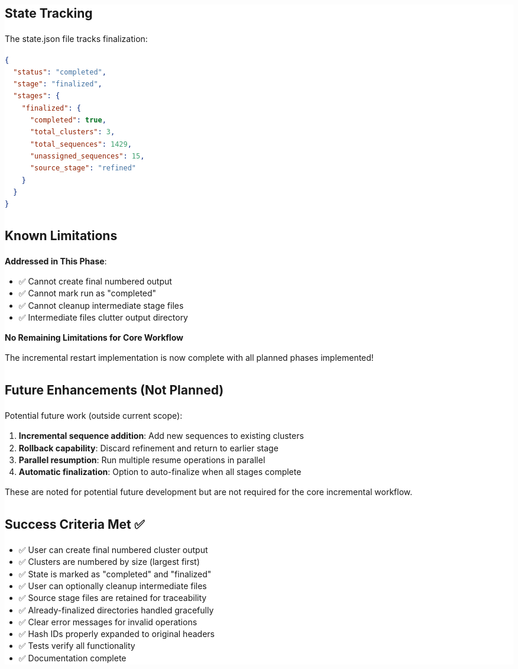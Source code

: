 ## State Tracking

The state.json file tracks finalization:

```json
{
  "status": "completed",
  "stage": "finalized",
  "stages": {
    "finalized": {
      "completed": true,
      "total_clusters": 3,
      "total_sequences": 1429,
      "unassigned_sequences": 15,
      "source_stage": "refined"
    }
  }
}
```

## Known Limitations

**Addressed in This Phase**:
- ✅ Cannot create final numbered output
- ✅ Cannot mark run as "completed"
- ✅ Cannot cleanup intermediate stage files
- ✅ Intermediate files clutter output directory

**No Remaining Limitations for Core Workflow**

The incremental restart implementation is now complete with all planned phases implemented!

## Future Enhancements (Not Planned)

Potential future work (outside current scope):
1. **Incremental sequence addition**: Add new sequences to existing clusters
2. **Rollback capability**: Discard refinement and return to earlier stage
3. **Parallel resumption**: Run multiple resume operations in parallel
4. **Automatic finalization**: Option to auto-finalize when all stages complete

These are noted for potential future development but are not required for the core incremental workflow.

## Success Criteria Met ✅

- ✅ User can create final numbered cluster output
- ✅ Clusters are numbered by size (largest first)
- ✅ State is marked as "completed" and "finalized"
- ✅ User can optionally cleanup intermediate files
- ✅ Source stage files are retained for traceability
- ✅ Already-finalized directories handled gracefully
- ✅ Clear error messages for invalid operations
- ✅ Hash IDs properly expanded to original headers
- ✅ Tests verify all functionality
- ✅ Documentation complete
